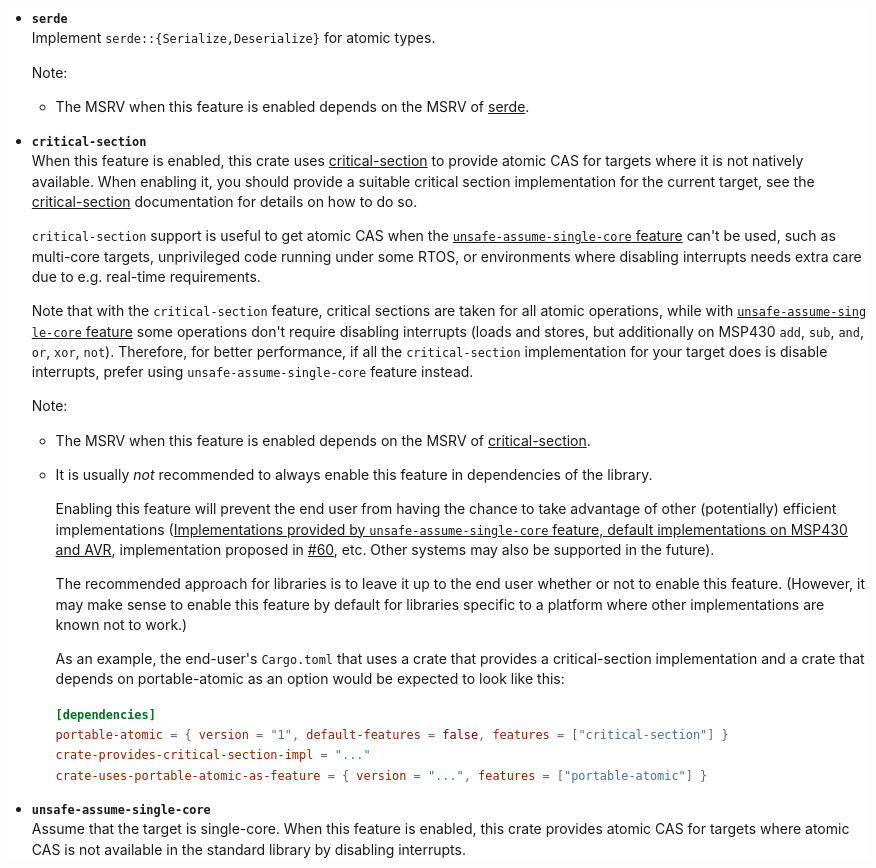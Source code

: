 - <a name="optional-features-serde"></a>**`serde`**<br>
  Implement `serde::{Serialize,Deserialize}` for atomic types.

  Note:
  - The MSRV when this feature is enabled depends on the MSRV of [serde].

- <a name="optional-features-critical-section"></a>**`critical-section`**<br>
  When this feature is enabled, this crate uses [critical-section] to provide atomic CAS for targets where
  it is not natively available. When enabling it, you should provide a suitable critical section implementation
  for the current target, see the [critical-section] documentation for details on how to do so.

  `critical-section` support is useful to get atomic CAS when the [`unsafe-assume-single-core` feature](#optional-features-unsafe-assume-single-core) can't be used,
  such as multi-core targets, unprivileged code running under some RTOS, or environments where disabling interrupts
  needs extra care due to e.g. real-time requirements.

  Note that with the `critical-section` feature, critical sections are taken for all atomic operations, while with
  [`unsafe-assume-single-core` feature](#optional-features-unsafe-assume-single-core) some operations don't require disabling interrupts (loads and stores, but
  additionally on MSP430 `add`, `sub`, `and`, `or`, `xor`, `not`). Therefore, for better performance, if
  all the `critical-section` implementation for your target does is disable interrupts, prefer using
  `unsafe-assume-single-core` feature instead.

  Note:
  - The MSRV when this feature is enabled depends on the MSRV of [critical-section].
  - It is usually *not* recommended to always enable this feature in dependencies of the library.

    Enabling this feature will prevent the end user from having the chance to take advantage of other (potentially) efficient implementations ([Implementations provided by `unsafe-assume-single-core` feature, default implementations on MSP430 and AVR](#optional-features-unsafe-assume-single-core), implementation proposed in [#60], etc. Other systems may also be supported in the future).

    The recommended approach for libraries is to leave it up to the end user whether or not to enable this feature. (However, it may make sense to enable this feature by default for libraries specific to a platform where other implementations are known not to work.)

    As an example, the end-user's `Cargo.toml` that uses a crate that provides a critical-section implementation and a crate that depends on portable-atomic as an option would be expected to look like this:

    ```toml
    [dependencies]
    portable-atomic = { version = "1", default-features = false, features = ["critical-section"] }
    crate-provides-critical-section-impl = "..."
    crate-uses-portable-atomic-as-feature = { version = "...", features = ["portable-atomic"] }
    ```

- <a name="optional-features-unsafe-assume-single-core"></a>**`unsafe-assume-single-core`**<br>
  Assume that the target is single-core.
  When this feature is enabled, this crate provides atomic CAS for targets where atomic CAS is not available in the standard library by disabling interrupts.


[#60]: https://github.com/taiki-e/portable-atomic/issues/60
[atomic-maybe-uninit]: https://github.com/taiki-e/atomic-maybe-uninit
[atomic-memcpy]: https://github.com/taiki-e/atomic-memcpy
[critical-section]: https://github.com/rust-embedded/critical-section
[rust-lang/rust#100650]: https://github.com/rust-lang/rust/issues/100650
[serde]: https://github.com/serde-rs/serde
